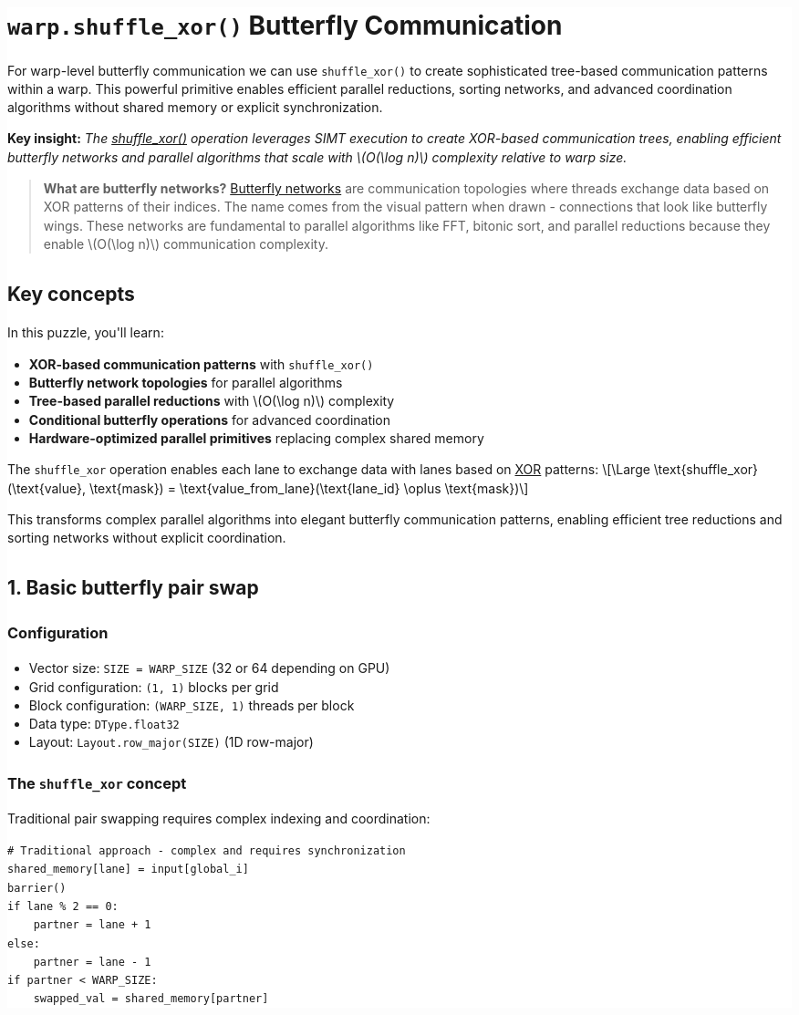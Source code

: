 # `warp.shuffle_xor()` Butterfly Communication

For warp-level butterfly communication we can use `shuffle_xor()` to create sophisticated tree-based communication patterns within a warp. This powerful primitive enables efficient parallel reductions, sorting networks, and advanced coordination algorithms without shared memory or explicit synchronization.

**Key insight:** _The [shuffle_xor()](https://docs.modular.com/mojo/stdlib/gpu/warp/shuffle_xor) operation leverages SIMT execution to create XOR-based communication trees, enabling efficient butterfly networks and parallel algorithms that scale with \\(O(\\log n)\\) complexity relative to warp size._

> **What are butterfly networks?** [Butterfly networks](https://en.wikipedia.org/wiki/Butterfly_network) are communication topologies where threads exchange data based on XOR patterns of their indices. The name comes from the visual pattern when drawn - connections that look like butterfly wings. These networks are fundamental to parallel algorithms like FFT, bitonic sort, and parallel reductions because they enable \\(O(\\log n)\\) communication complexity.

## Key concepts

In this puzzle, you'll learn:

- **XOR-based communication patterns** with `shuffle_xor()`
- **Butterfly network topologies** for parallel algorithms
- **Tree-based parallel reductions** with \\(O(\\log n)\\) complexity
- **Conditional butterfly operations** for advanced coordination
- **Hardware-optimized parallel primitives** replacing complex shared memory

The `shuffle_xor` operation enables each lane to exchange data with lanes based on [XOR](https://en.wikipedia.org/wiki/Exclusive_or) patterns:
\\[\\Large \text{shuffle\_xor}(\text{value}, \text{mask}) = \text{value_from_lane}(\text{lane\_id} \oplus \text{mask})\\]

This transforms complex parallel algorithms into elegant butterfly communication patterns, enabling efficient tree reductions and sorting networks without explicit coordination.

## 1. Basic butterfly pair swap

### Configuration

- Vector size: `SIZE = WARP_SIZE` (32 or 64 depending on GPU)
- Grid configuration: `(1, 1)` blocks per grid
- Block configuration: `(WARP_SIZE, 1)` threads per block
- Data type: `DType.float32`
- Layout: `Layout.row_major(SIZE)` (1D row-major)

### The `shuffle_xor` concept

Traditional pair swapping requires complex indexing and coordination:

```mojo
# Traditional approach - complex and requires synchronization
shared_memory[lane] = input[global_i]
barrier()
if lane % 2 == 0:
    partner = lane + 1
else:
    partner = lane - 1
if partner < WARP_SIZE:
    swapped_val = shared_memory[partner]
```
